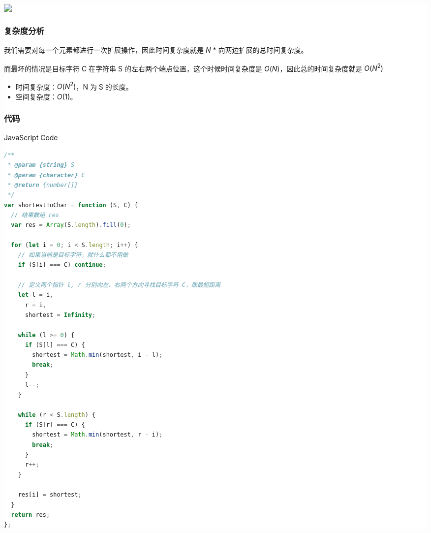 ![](https://pic.leetcode-cn.com/1606962060-CnDiHj-file_1606962060610)

### 复杂度分析

我们需要对每一个元素都进行一次扩展操作，因此时间复杂度就是 $N$ \* 向两边扩展的总时间复杂度。

而最坏的情况是目标字符 C 在字符串 S 的左右两个端点位置，这个时候时间复杂度是 $O(N)$，因此总的时间复杂度就是 $O(N^2)$

- 时间复杂度：$O(N^2)$，N 为 S 的长度。
- 空间复杂度：$O(1)$。

### 代码

JavaScript Code

```js
/**
 * @param {string} S
 * @param {character} C
 * @return {number[]}
 */
var shortestToChar = function (S, C) {
  // 结果数组 res
  var res = Array(S.length).fill(0);

  for (let i = 0; i < S.length; i++) {
    // 如果当前是目标字符，就什么都不用做
    if (S[i] === C) continue;

    // 定义两个指针 l, r 分别向左、右两个方向寻找目标字符 C，取最短距离
    let l = i,
      r = i,
      shortest = Infinity;

    while (l >= 0) {
      if (S[l] === C) {
        shortest = Math.min(shortest, i - l);
        break;
      }
      l--;
    }

    while (r < S.length) {
      if (S[r] === C) {
        shortest = Math.min(shortest, r - i);
        break;
      }
      r++;
    }

    res[i] = shortest;
  }
  return res;
};
```
